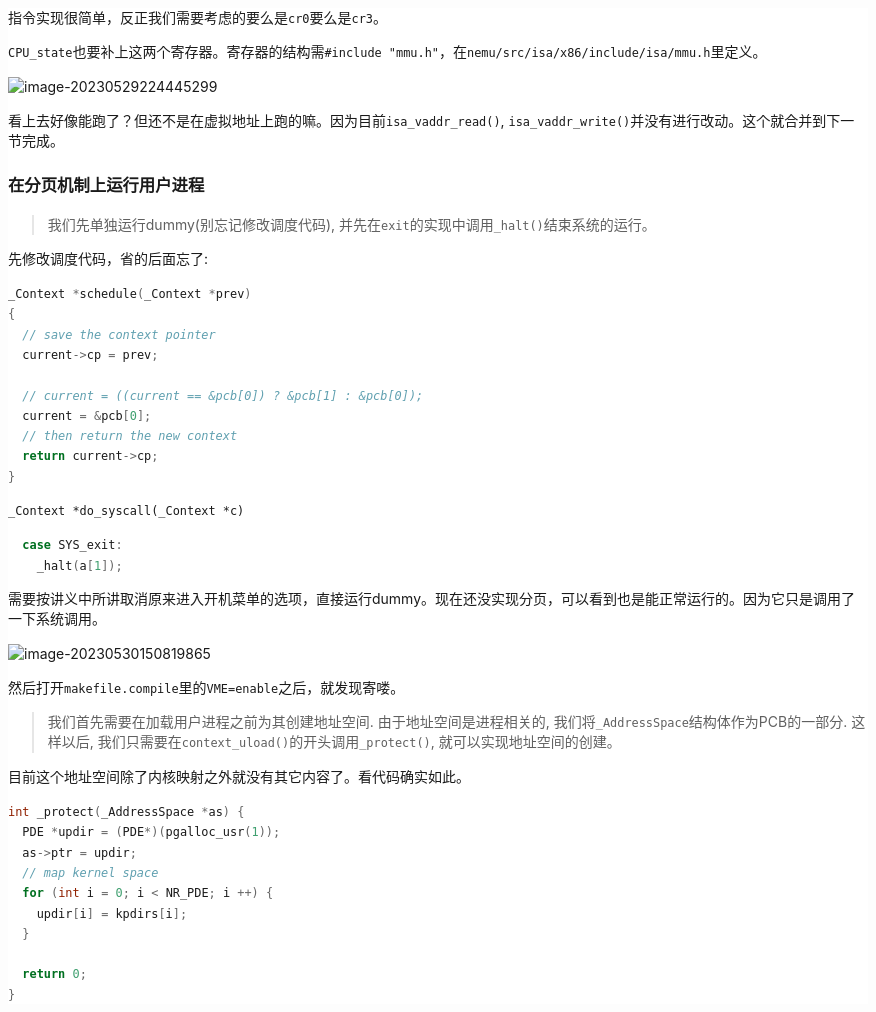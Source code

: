 指令实现很简单，反正我们需要考虑的要么是`cr0`要么是`cr3`。

`CPU_state`也要补上这两个寄存器。寄存器的结构需`#include "mmu.h"`，在`nemu/src/isa/x86/include/isa/mmu.h`里定义。

![image-20230529224445299](https://raw.githubusercontent.com/Lunaticsky-tql/blog_article_resources/main/PA4%E5%AE%9E%E9%AA%8C%E6%8A%A5%E5%91%8A/20230601235523234821_360_image-20230529224445299.png)

看上去好像能跑了？但还不是在虚拟地址上跑的嘛。因为目前`isa_vaddr_read()`, `isa_vaddr_write()`并没有进行改动。这个就合并到下一节完成。

### 在分页机制上运行用户进程

> 我们先单独运行dummy(别忘记修改调度代码), 并先在`exit`的实现中调用`_halt()`结束系统的运行。

先修改调度代码，省的后面忘了:

```C++
_Context *schedule(_Context *prev)
{
  // save the context pointer
  current->cp = prev;

  // current = ((current == &pcb[0]) ? &pcb[1] : &pcb[0]);
  current = &pcb[0];
  // then return the new context
  return current->cp;
}
```

`_Context *do_syscall(_Context *c)`

```C++
  case SYS_exit:
    _halt(a[1]);
```

需要按讲义中所讲取消原来进入开机菜单的选项，直接运行dummy。现在还没实现分页，可以看到也是能正常运行的。因为它只是调用了一下系统调用。

![image-20230530150819865](https://raw.githubusercontent.com/Lunaticsky-tql/blog_article_resources/main/PA4%E5%AE%9E%E9%AA%8C%E6%8A%A5%E5%91%8A/20230601235527208599_859_image-20230530150819865.png)

然后打开`makefile.compile`里的`VME=enable`之后，就发现寄喽。

>我们首先需要在加载用户进程之前为其创建地址空间. 由于地址空间是进程相关的, 我们将`_AddressSpace`结构体作为PCB的一部分. 这样以后, 我们只需要在`context_uload()`的开头调用`_protect()`, 就可以实现地址空间的创建。

目前这个地址空间除了内核映射之外就没有其它内容了。看代码确实如此。

```C++
int _protect(_AddressSpace *as) {
  PDE *updir = (PDE*)(pgalloc_usr(1));
  as->ptr = updir;
  // map kernel space
  for (int i = 0; i < NR_PDE; i ++) {
    updir[i] = kpdirs[i];
  }

  return 0;
}
```
